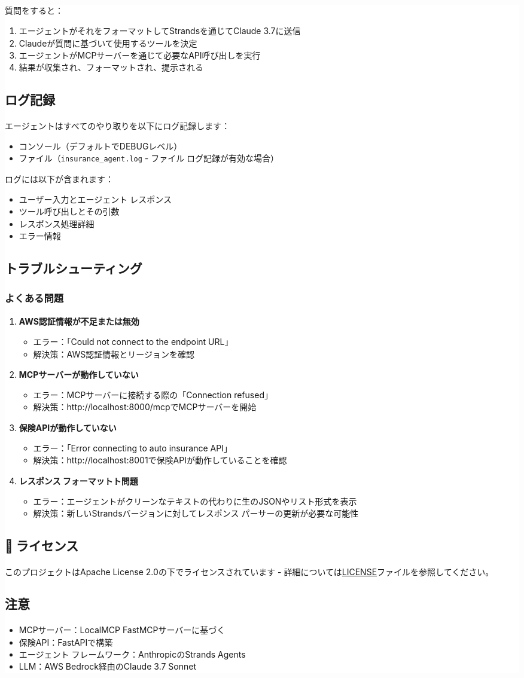 質問をすると：
1. エージェントがそれをフォーマットしてStrandsを通じてClaude 3.7に送信
2. Claudeが質問に基づいて使用するツールを決定
3. エージェントがMCPサーバーを通じて必要なAPI呼び出しを実行
4. 結果が収集され、フォーマットされ、提示される

## ログ記録

エージェントはすべてのやり取りを以下にログ記録します：
- コンソール（デフォルトでDEBUGレベル）
- ファイル（`insurance_agent.log` - ファイル ログ記録が有効な場合）

ログには以下が含まれます：
- ユーザー入力とエージェント レスポンス
- ツール呼び出しとその引数
- レスポンス処理詳細
- エラー情報

## トラブルシューティング

### よくある問題

1. **AWS認証情報が不足または無効**
   - エラー：「Could not connect to the endpoint URL」
   - 解決策：AWS認証情報とリージョンを確認

2. **MCPサーバーが動作していない**
   - エラー：MCPサーバーに接続する際の「Connection refused」
   - 解決策：http://localhost:8000/mcpでMCPサーバーを開始

3. **保険APIが動作していない**
   - エラー：「Error connecting to auto insurance API」
   - 解決策：http://localhost:8001で保険APIが動作していることを確認

4. **レスポンス フォーマットト問題**
   - エラー：エージェントがクリーンなテキストの代わりに生のJSONやリスト形式を表示
   - 解決策：新しいStrandsバージョンに対してレスポンス パーサーの更新が必要な可能性

## 📝 ライセンス

このプロジェクトはApache License 2.0の下でライセンスされています - 詳細については[LICENSE](../../../../LICENSE)ファイルを参照してください。

## 注意

- MCPサーバー：LocalMCP FastMCPサーバーに基づく
- 保険API：FastAPIで構築
- エージェント フレームワーク：AnthropicのStrands Agents
- LLM：AWS Bedrock経由のClaude 3.7 Sonnet